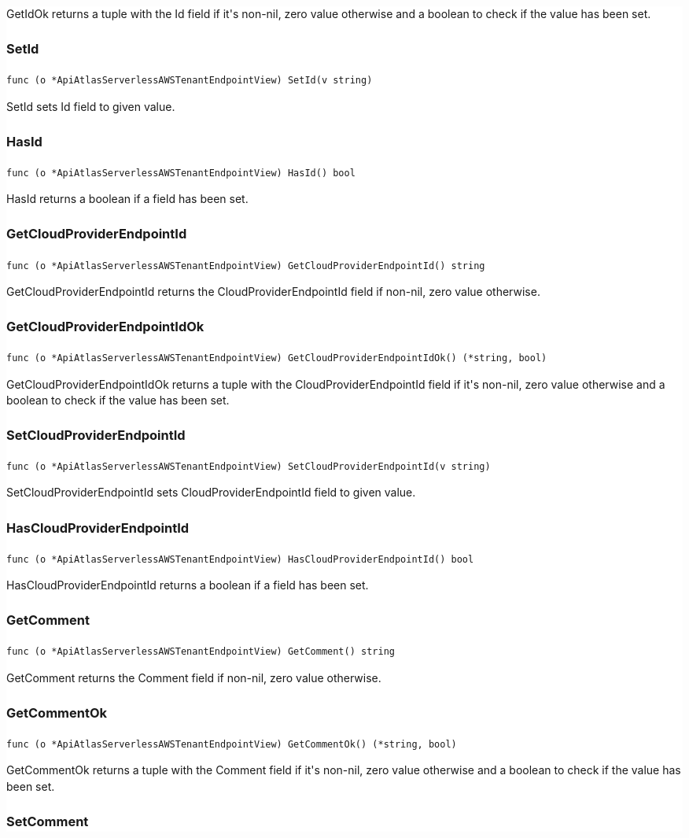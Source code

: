 GetIdOk returns a tuple with the Id field if it's non-nil, zero value otherwise
and a boolean to check if the value has been set.

### SetId

`func (o *ApiAtlasServerlessAWSTenantEndpointView) SetId(v string)`

SetId sets Id field to given value.

### HasId

`func (o *ApiAtlasServerlessAWSTenantEndpointView) HasId() bool`

HasId returns a boolean if a field has been set.

### GetCloudProviderEndpointId

`func (o *ApiAtlasServerlessAWSTenantEndpointView) GetCloudProviderEndpointId() string`

GetCloudProviderEndpointId returns the CloudProviderEndpointId field if non-nil, zero value otherwise.

### GetCloudProviderEndpointIdOk

`func (o *ApiAtlasServerlessAWSTenantEndpointView) GetCloudProviderEndpointIdOk() (*string, bool)`

GetCloudProviderEndpointIdOk returns a tuple with the CloudProviderEndpointId field if it's non-nil, zero value otherwise
and a boolean to check if the value has been set.

### SetCloudProviderEndpointId

`func (o *ApiAtlasServerlessAWSTenantEndpointView) SetCloudProviderEndpointId(v string)`

SetCloudProviderEndpointId sets CloudProviderEndpointId field to given value.

### HasCloudProviderEndpointId

`func (o *ApiAtlasServerlessAWSTenantEndpointView) HasCloudProviderEndpointId() bool`

HasCloudProviderEndpointId returns a boolean if a field has been set.

### GetComment

`func (o *ApiAtlasServerlessAWSTenantEndpointView) GetComment() string`

GetComment returns the Comment field if non-nil, zero value otherwise.

### GetCommentOk

`func (o *ApiAtlasServerlessAWSTenantEndpointView) GetCommentOk() (*string, bool)`

GetCommentOk returns a tuple with the Comment field if it's non-nil, zero value otherwise
and a boolean to check if the value has been set.

### SetComment
